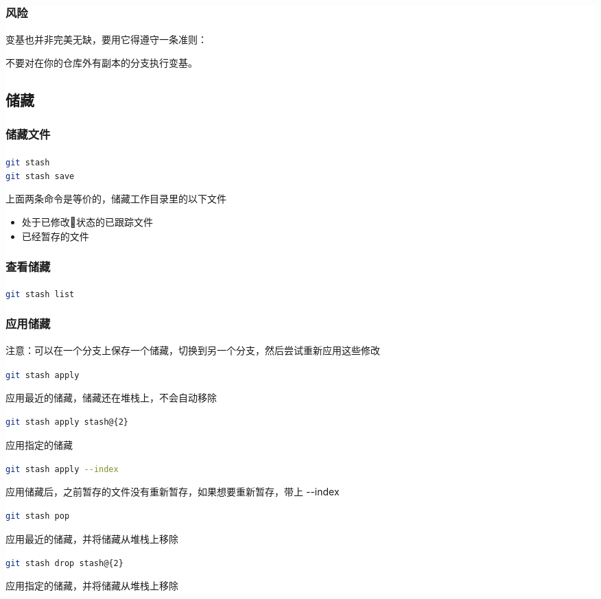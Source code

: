 ### 风险

变基也并非完美无缺，要用它得遵守一条准则：

不要对在你的仓库外有副本的分支执行变基。

## 储藏

### 储藏文件

```sh
git stash
git stash save
```

上面两条命令是等价的，储藏工作目录里的以下文件

- 处于已修改状态的已跟踪文件
- 已经暂存的文件

### 查看储藏

```sh
git stash list
```

### 应用储藏

注意：可以在一个分支上保存一个储藏，切换到另一个分支，然后尝试重新应用这些修改

```sh
git stash apply
```

应用最近的储藏，储藏还在堆栈上，不会自动移除

```sh
git stash apply stash@{2}
```

应用指定的储藏

```sh
git stash apply --index
```

应用储藏后，之前暂存的文件没有重新暂存，如果想要重新暂存，带上 --index

```sh
git stash pop
```

应用最近的储藏，并将储藏从堆栈上移除

```sh
git stash drop stash@{2}
```

应用指定的储藏，并将储藏从堆栈上移除
